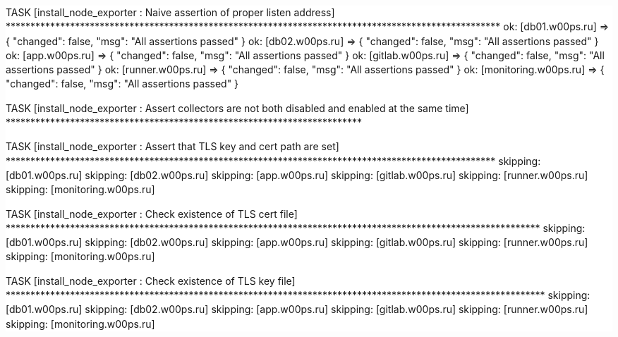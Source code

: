 TASK [install_node_exporter : Naive assertion of proper listen address] ****************************************************************************************************
ok: [db01.w00ps.ru] => {
    "changed": false,
    "msg": "All assertions passed"
}
ok: [db02.w00ps.ru] => {
    "changed": false,
    "msg": "All assertions passed"
}
ok: [app.w00ps.ru] => {
    "changed": false,
    "msg": "All assertions passed"
}
ok: [gitlab.w00ps.ru] => {
    "changed": false,
    "msg": "All assertions passed"
}
ok: [runner.w00ps.ru] => {
    "changed": false,
    "msg": "All assertions passed"
}
ok: [monitoring.w00ps.ru] => {
    "changed": false,
    "msg": "All assertions passed"
}

TASK [install_node_exporter : Assert collectors are not both disabled and enabled at the same time] ************************************************************************

TASK [install_node_exporter : Assert that TLS key and cert path are set] ***************************************************************************************************
skipping: [db01.w00ps.ru]
skipping: [db02.w00ps.ru]
skipping: [app.w00ps.ru]
skipping: [gitlab.w00ps.ru]
skipping: [runner.w00ps.ru]
skipping: [monitoring.w00ps.ru]

TASK [install_node_exporter : Check existence of TLS cert file] ************************************************************************************************************
skipping: [db01.w00ps.ru]
skipping: [db02.w00ps.ru]
skipping: [app.w00ps.ru]
skipping: [gitlab.w00ps.ru]
skipping: [runner.w00ps.ru]
skipping: [monitoring.w00ps.ru]

TASK [install_node_exporter : Check existence of TLS key file] *************************************************************************************************************
skipping: [db01.w00ps.ru]
skipping: [db02.w00ps.ru]
skipping: [app.w00ps.ru]
skipping: [gitlab.w00ps.ru]
skipping: [runner.w00ps.ru]
skipping: [monitoring.w00ps.ru]
